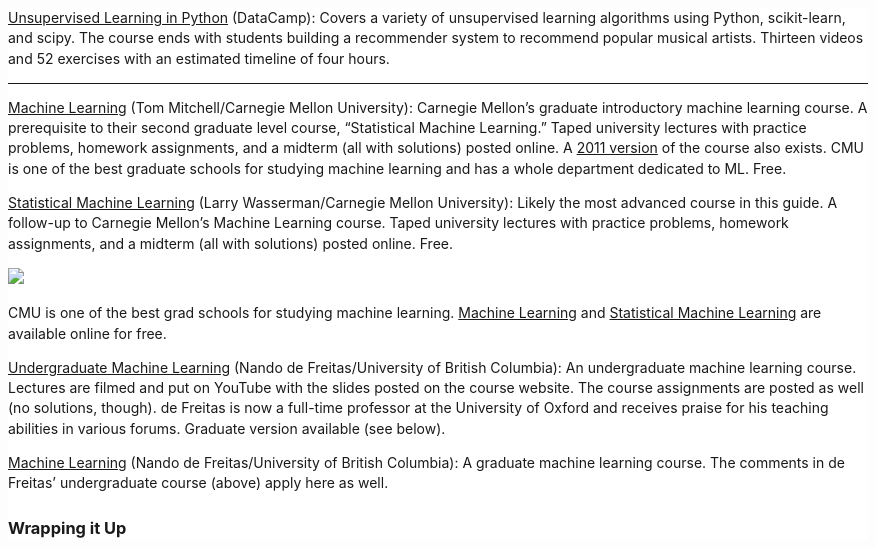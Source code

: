 [Unsupervised Learning in Python](https://www.datacamp.com/courses/unsupervised-learning-in-python?tap_a=5644-dce66f&tap_s=93618-a68c98) (DataCamp): Covers a variety of unsupervised learning algorithms using Python, scikit-learn, and scipy. The course ends with students building a recommender system to recommend popular musical artists. Thirteen videos and 52 exercises with an estimated timeline of four hours.











* * *







[Machine Learning](http://www.cs.cmu.edu/~ninamf/courses/601sp15/index.html) (Tom Mitchell/Carnegie Mellon University): Carnegie Mellon’s graduate introductory machine learning course. A prerequisite to their second graduate level course, “Statistical Machine Learning.” Taped university lectures with practice problems, homework assignments, and a midterm (all with solutions) posted online. A [2011 version](http://www.cs.cmu.edu/~tom/10701_sp11/) of the course also exists. CMU is one of the best graduate schools for studying machine learning and has a whole department dedicated to ML. Free.

[Statistical Machine Learning](https://www.class-central.com/mooc/8509/statistical-machine-learning) (Larry Wasserman/Carnegie Mellon University): Likely the most advanced course in this guide. A follow-up to Carnegie Mellon’s Machine Learning course. Taped university lectures with practice problems, homework assignments, and a midterm (all with solutions) posted online. Free.







![](https://cdn-images-1.medium.com/max/2000/1*umqMeqC5Ch-kR1i4hPBTrw.png)

CMU is one of the best grad schools for studying machine learning. [Machine Learning](http://www.cs.cmu.edu/~ninamf/courses/601sp15/index.html) and [Statistical Machine Learning](https://www.class-central.com/mooc/8509/statistical-machine-learning) are available online for free.







[Undergraduate Machine Learning](http://www.cs.ubc.ca/~nando/340-2012/index.php) (Nando de Freitas/University of British Columbia): An undergraduate machine learning course. Lectures are filmed and put on YouTube with the slides posted on the course website. The course assignments are posted as well (no solutions, though). de Freitas is now a full-time professor at the University of Oxford and receives praise for his teaching abilities in various forums. Graduate version available (see below).

[Machine Learning](http://www.cs.ubc.ca/~nando/540-2013/lectures.html) (Nando de Freitas/University of British Columbia): A graduate machine learning course. The comments in de Freitas’ undergraduate course (above) apply here as well.

### Wrapping it Up
